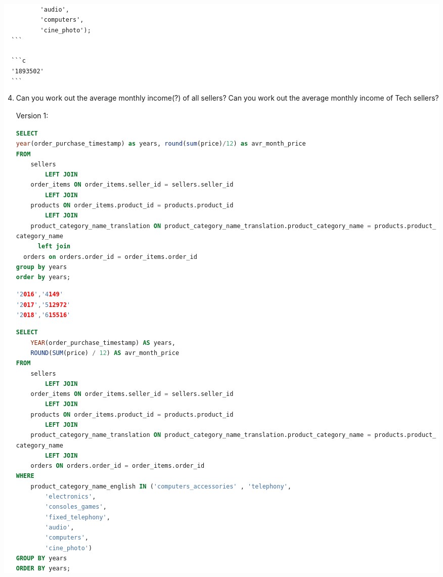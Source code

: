               'audio',
              'computers',
              'cine_photo');
      ```
   
      ```c
      '1893502'
      ```
   
   4. Can you work out the average monthly income(?) of all sellers? Can you work out the average monthly income of Tech sellers?
   
      Version 1:
   
      ```sql
      SELECT
      year(order_purchase_timestamp) as years, round(sum(price)/12) as avr_month_price
      FROM
          sellers
              LEFT JOIN
          order_items ON order_items.seller_id = sellers.seller_id
              LEFT JOIN
          products ON order_items.product_id = products.product_id
              LEFT JOIN
          product_category_name_translation ON product_category_name_translation.product_category_name = products.product_category_name
      		left join
      	orders on orders.order_id = order_items.order_id
      group by years
      order by years;
      
      ```
   
      ```c
      '2016','4149'
      '2017','512972'
      '2018','615516'
      
      ```
   
      ```sql
      SELECT 
          YEAR(order_purchase_timestamp) AS years,
          ROUND(SUM(price) / 12) AS avr_month_price
      FROM
          sellers
              LEFT JOIN
          order_items ON order_items.seller_id = sellers.seller_id
              LEFT JOIN
          products ON order_items.product_id = products.product_id
              LEFT JOIN
          product_category_name_translation ON product_category_name_translation.product_category_name = products.product_category_name
              LEFT JOIN
          orders ON orders.order_id = order_items.order_id
      WHERE
          product_category_name_english IN ('computers_accessories' , 'telephony',
              'electronics',
              'consoles_games',
              'fixed_telephony',
              'audio',
              'computers',
              'cine_photo')
      GROUP BY years
      ORDER BY years;
      ```
   